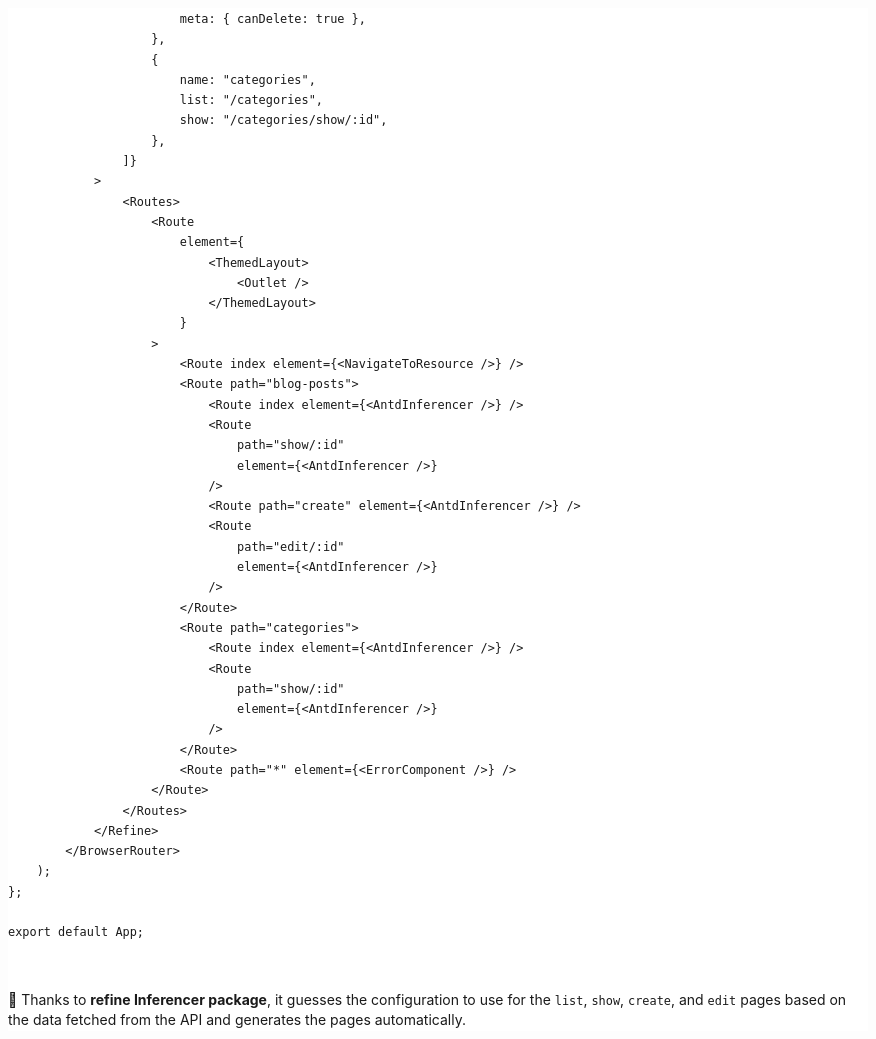 ```tsx title="src/App.tsx"
                        meta: { canDelete: true },
                    },
                    {
                        name: "categories",
                        list: "/categories",
                        show: "/categories/show/:id",
                    },
                ]}
            >
                <Routes>
                    <Route
                        element={
                            <ThemedLayout>
                                <Outlet />
                            </ThemedLayout>
                        }
                    >
                        <Route index element={<NavigateToResource />} />
                        <Route path="blog-posts">
                            <Route index element={<AntdInferencer />} />
                            <Route
                                path="show/:id"
                                element={<AntdInferencer />}
                            />
                            <Route path="create" element={<AntdInferencer />} />
                            <Route
                                path="edit/:id"
                                element={<AntdInferencer />}
                            />
                        </Route>
                        <Route path="categories">
                            <Route index element={<AntdInferencer />} />
                            <Route
                                path="show/:id"
                                element={<AntdInferencer />}
                            />
                        </Route>
                        <Route path="*" element={<ErrorComponent />} />
                    </Route>
                </Routes>
            </Refine>
        </BrowserRouter>
    );
};

export default App;
```

<br/>

🚀 Thanks to **refine Inferencer package**, it guesses the configuration to use for the `list`, `show`, `create`, and `edit` pages based on the data fetched from the API and generates the pages automatically.
